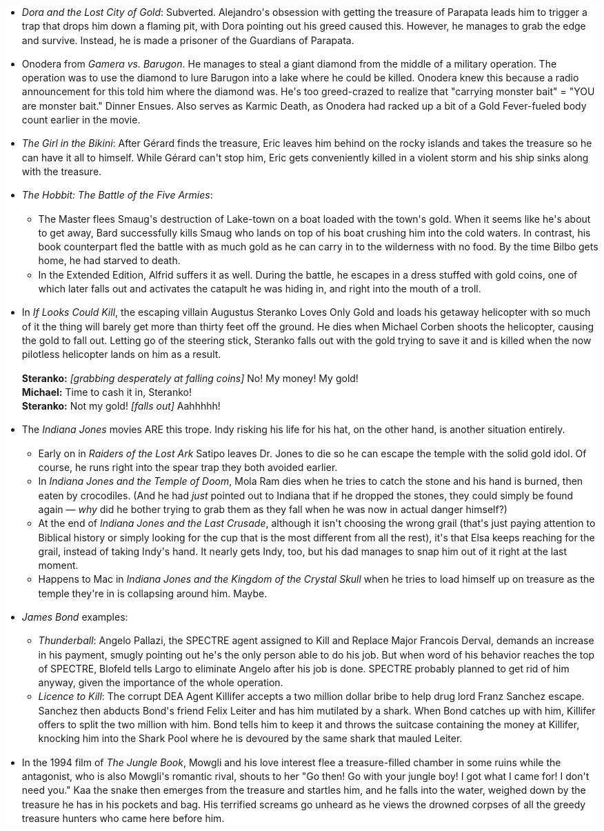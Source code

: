 -   _Dora and the Lost City of Gold_: Subverted. Alejandro's obsession with getting the treasure of Parapata leads him to trigger a trap that drops him down a flaming pit, with Dora pointing out his greed caused this. However, he manages to grab the edge and survive. Instead, he is made a prisoner of the Guardians of Parapata.
-   Onodera from _Gamera vs. Barugon_. He manages to steal a giant diamond from the middle of a military operation. The operation was to use the diamond to lure Barugon into a lake where he could be killed. Onodera knew this because a radio announcement for this told him where the diamond was. He's too greed-crazed to realize that "carrying monster bait" = "YOU are monster bait." Dinner Ensues. Also serves as Karmic Death, as Onodera had racked up a bit of a Gold Fever\-fueled body count earlier in the movie.
-   _The Girl in the Bikini_: After Gérard finds the treasure, Eric leaves him behind on the rocky islands and takes the treasure so he can have it all to himself. While Gérard can't stop him, Eric gets conveniently killed in a violent storm and his ship sinks along with the treasure.
-   _The Hobbit: The Battle of the Five Armies_:
    -   The Master flees Smaug's destruction of Lake-town on a boat loaded with the town's gold. When it seems like he's about to get away, Bard successfully kills Smaug who lands on top of his boat crushing him into the cold waters. In contrast, his book counterpart fled the battle with as much gold as he can carry in to the wilderness with no food. By the time Bilbo gets home, he had starved to death.
    -   In the Extended Edition, Alfrid suffers it as well. During the battle, he escapes in a dress stuffed with gold coins, one of which later falls out and activates the catapult he was hiding in, and right into the mouth of a troll.
-   In _If Looks Could Kill_, the escaping villain Augustus Steranko Loves Only Gold and loads his getaway helicopter with so much of it the thing will barely get more than thirty feet off the ground. He dies when Michael Corben shoots the helicopter, causing the gold to fall out. Letting go of the steering stick, Steranko falls out with the gold trying to save it and is killed when the now pilotless helicopter lands on him as a result.
    
    **Steranko:** _\[grabbing desperately at falling coins\]_ No! My money! My gold!  
    **Michael:** Time to cash it in, Steranko!  
    **Steranko:** Not my gold! _\[falls out\]_ Aahhhhh!
    
-   The _Indiana Jones_ movies ARE this trope. Indy risking his life for his hat, on the other hand, is another situation entirely.
    -   Early on in _Raiders of the Lost Ark_ Satipo leaves Dr. Jones to die so he can escape the temple with the solid gold idol. Of course, he runs right into the spear trap they both avoided earlier.
    -   In _Indiana Jones and the Temple of Doom_, Mola Ram dies when he tries to catch the stone and his hand is burned, then eaten by crocodiles. (And he had _just_ pointed out to Indiana that if he dropped the stones, they could simply be found again — _why_ did he bother trying to grab them as they fall when he was now in actual danger himself?)
    -   At the end of _Indiana Jones and the Last Crusade_, although it isn't choosing the wrong grail (that's just paying attention to Biblical history or simply looking for the cup that is the most different from all the rest), it's that Elsa keeps reaching for the grail, instead of taking Indy's hand. It nearly gets Indy, too, but his dad manages to snap him out of it right at the last moment.
    -   Happens to Mac in _Indiana Jones and the Kingdom of the Crystal Skull_ when he tries to load himself up on treasure as the temple they're in is collapsing around him. Maybe.
-   _James Bond_ examples:
    -   _Thunderball_: Angelo Pallazi, the SPECTRE agent assigned to Kill and Replace Major Francois Derval, demands an increase in his payment, smugly pointing out he's the only person able to do his job. But when word of his behavior reaches the top of SPECTRE, Blofeld tells Largo to eliminate Angelo after his job is done. SPECTRE probably planned to get rid of him anyway, given the importance of the whole operation.
    -   _Licence to Kill_: The corrupt DEA Agent Killifer accepts a two million dollar bribe to help drug lord Franz Sanchez escape. Sanchez then abducts Bond's friend Felix Leiter and has him mutilated by a shark. When Bond catches up with him, Killifer offers to split the two million with him. Bond tells him to keep it and throws the suitcase containing the money at Killifer, knocking him into the Shark Pool where he is devoured by the same shark that mauled Leiter.
-   In the 1994 film of _The Jungle Book_, Mowgli and his love interest flee a treasure-filled chamber in some ruins while the antagonist, who is also Mowgli's romantic rival, shouts to her "Go then! Go with your jungle boy! I got what I came for! I don't need you." Kaa the snake then emerges from the treasure and startles him, and he falls into the water, weighed down by the treasure he has in his pockets and bag. His terrified screams go unheard as he views the drowned corpses of all the greedy treasure hunters who came here before him.